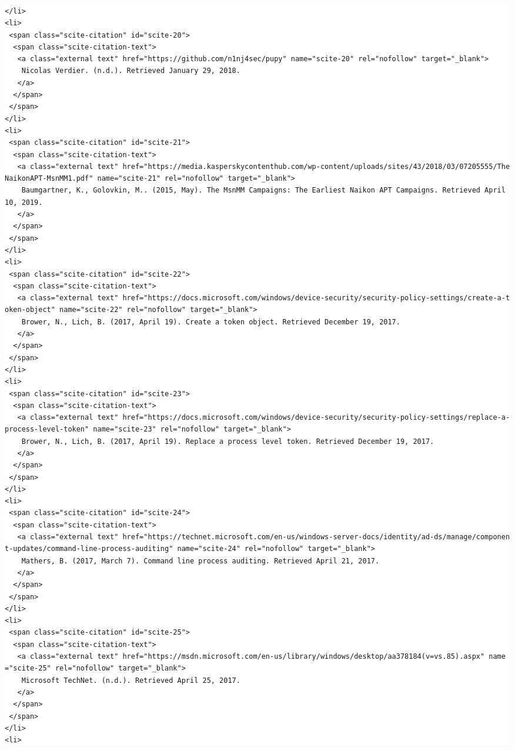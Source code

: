     </li>
    <li>
     <span class="scite-citation" id="scite-20">
      <span class="scite-citation-text">
       <a class="external text" href="https://github.com/n1nj4sec/pupy" name="scite-20" rel="nofollow" target="_blank">
        Nicolas Verdier. (n.d.). Retrieved January 29, 2018.
       </a>
      </span>
     </span>
    </li>
    <li>
     <span class="scite-citation" id="scite-21">
      <span class="scite-citation-text">
       <a class="external text" href="https://media.kasperskycontenthub.com/wp-content/uploads/sites/43/2018/03/07205555/TheNaikonAPT-MsnMM1.pdf" name="scite-21" rel="nofollow" target="_blank">
        Baumgartner, K., Golovkin, M.. (2015, May). The MsnMM Campaigns: The Earliest Naikon APT Campaigns. Retrieved April 10, 2019.
       </a>
      </span>
     </span>
    </li>
    <li>
     <span class="scite-citation" id="scite-22">
      <span class="scite-citation-text">
       <a class="external text" href="https://docs.microsoft.com/windows/device-security/security-policy-settings/create-a-token-object" name="scite-22" rel="nofollow" target="_blank">
        Brower, N., Lich, B. (2017, April 19). Create a token object. Retrieved December 19, 2017.
       </a>
      </span>
     </span>
    </li>
    <li>
     <span class="scite-citation" id="scite-23">
      <span class="scite-citation-text">
       <a class="external text" href="https://docs.microsoft.com/windows/device-security/security-policy-settings/replace-a-process-level-token" name="scite-23" rel="nofollow" target="_blank">
        Brower, N., Lich, B. (2017, April 19). Replace a process level token. Retrieved December 19, 2017.
       </a>
      </span>
     </span>
    </li>
    <li>
     <span class="scite-citation" id="scite-24">
      <span class="scite-citation-text">
       <a class="external text" href="https://technet.microsoft.com/en-us/windows-server-docs/identity/ad-ds/manage/component-updates/command-line-process-auditing" name="scite-24" rel="nofollow" target="_blank">
        Mathers, B. (2017, March 7). Command line process auditing. Retrieved April 21, 2017.
       </a>
      </span>
     </span>
    </li>
    <li>
     <span class="scite-citation" id="scite-25">
      <span class="scite-citation-text">
       <a class="external text" href="https://msdn.microsoft.com/en-us/library/windows/desktop/aa378184(v=vs.85).aspx" name="scite-25" rel="nofollow" target="_blank">
        Microsoft TechNet. (n.d.). Retrieved April 25, 2017.
       </a>
      </span>
     </span>
    </li>
    <li>